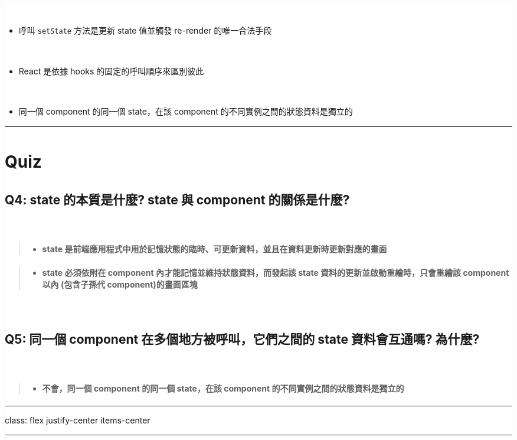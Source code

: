 </v-click>

<br>

<v-click>

- 呼叫 `setState` 方法是更新 state 值並觸發 re-render 的唯一合法手段

</v-click>

<br>

<v-click>

- React 是依據 hooks 的固定的呼叫順序來區別彼此

</v-click>

<br>

<v-click>

- 同一個 component 的同一個 state，在該 component 的不同實例之間的狀態資料是獨立的

</v-click>

---

# Quiz

## Q4: state 的本質是什麼? state 與 component 的關係是什麼?

<br>

<v-click>

> - #### state 是前端應用程式中用於記憶狀態的臨時、可更新資料，並且在資料更新時更新對應的畫面

> - #### state 必須依附在 component 內才能記憶並維持狀態資料，而發起該 state 資料的更新並啟動重繪時，只會重繪該 component 以內 (包含子孫代 component)的畫面區塊

</v-click>

<br>

## Q5: 同一個 component 在多個地方被呼叫，它們之間的 state 資料會互通嗎? 為什麼?

<br>

<v-click>

> - #### 不會，同一個 component 的同一個 state，在該 component 的不同實例之間的狀態資料是獨立的

</v-click>


---
class: flex justify-center items-center

---
